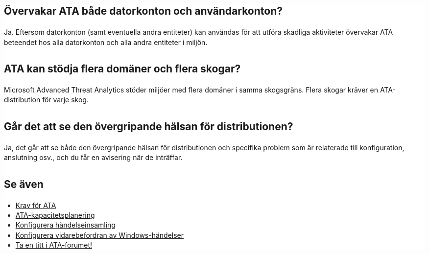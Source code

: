 ## <a name="does-ata-monitor-computer-accounts-as-well-as-user-accounts"></a>Övervakar ATA både datorkonton och användarkonton?
Ja. Eftersom datorkonton (samt eventuella andra entiteter) kan användas för att utföra skadliga aktiviteter övervakar ATA beteendet hos alla datorkonton och alla andra entiteter i miljön.

## <a name="can-ata-support-multi-domain-and-multi-forest"></a>ATA kan stödja flera domäner och flera skogar?
Microsoft Advanced Threat Analytics stöder miljöer med flera domäner i samma skogsgräns. Flera skogar kräver en ATA-distribution för varje skog.

## <a name="can-you-see-the-overall-health-of-the-deployment"></a>Går det att se den övergripande hälsan för distributionen?
Ja, det går att se både den övergripande hälsan för distributionen och specifika problem som är relaterade till konfiguration, anslutning osv., och du får en avisering när de inträffar.


## <a name="see-also"></a>Se även
- [Krav för ATA](/advanced-threat-analytics/plan-design/ata-prerequisites)
- [ATA-kapacitetsplanering](/advanced-threat-analytics/plan-design/ata-capacity-planning)
- [Konfigurera händelseinsamling](/advanced-threat-analytics/deploy-use/configure-event-collection)
- [Konfigurera vidarebefordran av Windows-händelser](/advanced-threat-analytics/deploy-use/configure-event-collection#Configuring-Windows-Event-Forwarding)
- [Ta en titt i ATA-forumet!](https://social.technet.microsoft.com/Forums/security/home?forum=mata)

